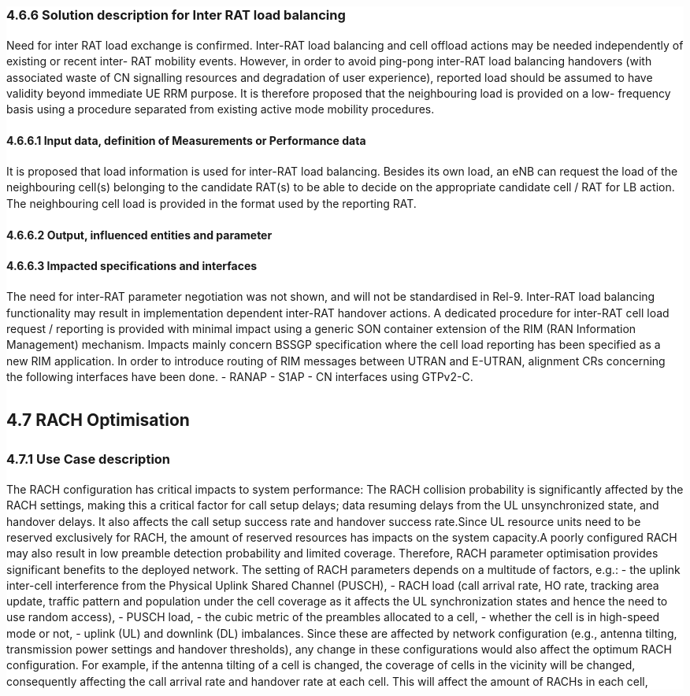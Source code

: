 ### 4.6.6 Solution description for Inter RAT load balancing
Need for inter RAT load exchange is confirmed. Inter-RAT load balancing and
cell offload actions may be needed independently of existing or recent inter-
RAT mobility events. However, in order to avoid ping-pong inter-RAT load
balancing handovers (with associated waste of CN signalling resources and
degradation of user experience), reported load should be assumed to have
validity beyond immediate UE RRM purpose.
It is therefore proposed that the neighbouring load is provided on a low-
frequency basis using a procedure separated from existing active mode mobility
procedures.
#### 4.6.6.1 Input data, definition of Measurements or Performance data
It is proposed that load information is used for inter-RAT load balancing.
Besides its own load, an eNB can request the load of the neighbouring cell(s)
belonging to the candidate RAT(s) to be able to decide on the appropriate
candidate cell / RAT for LB action.
The neighbouring cell load is provided in the format used by the reporting
RAT.
#### 4.6.6.2 Output, influenced entities and parameter
#### 4.6.6.3 Impacted specifications and interfaces
The need for inter-RAT parameter negotiation was not shown, and will not be
standardised in Rel-9. Inter-RAT load balancing functionality may result in
implementation dependent inter-RAT handover actions.
A dedicated procedure for inter-RAT cell load request / reporting is provided
with minimal impact using a generic SON container extension of the RIM (RAN
Information Management) mechanism.
Impacts mainly concern BSSGP specification where the cell load reporting has
been specified as a new RIM application.
In order to introduce routing of RIM messages between UTRAN and E-UTRAN,
alignment CRs concerning the following interfaces have been done.
\- RANAP
\- S1AP
\- CN interfaces using GTPv2-C.
## 4.7 RACH Optimisation
### 4.7.1 Use Case description
The RACH configuration has critical impacts to system performance:
The RACH collision probability is significantly affected by the RACH settings,
making this a critical factor for call setup delays; data resuming delays from
the UL unsynchronized state, and handover delays. It also affects the call
setup success rate and handover success rate.Since UL resource units need to
be reserved exclusively for RACH, the amount of reserved resources has impacts
on the system capacity.A poorly configured RACH may also result in low
preamble detection probability and limited coverage. Therefore, RACH parameter
optimisation provides significant benefits to the deployed network. The
setting of RACH parameters depends on a multitude of factors, e.g.:
\- the uplink inter-cell interference from the Physical Uplink Shared Channel
(PUSCH),
\- RACH load (call arrival rate, HO rate, tracking area update, traffic
pattern and population under the cell coverage as it affects the UL
synchronization states and hence the need to use random access),
\- PUSCH load,
\- the cubic metric of the preambles allocated to a cell,
\- whether the cell is in high-speed mode or not,
\- uplink (UL) and downlink (DL) imbalances.
Since these are affected by network configuration (e.g., antenna tilting,
transmission power settings and handover thresholds), any change in these
configurations would also affect the optimum RACH configuration. For example,
if the antenna tilting of a cell is changed, the coverage of cells in the
vicinity will be changed, consequently affecting the call arrival rate and
handover rate at each cell. This will affect the amount of RACHs in each cell,